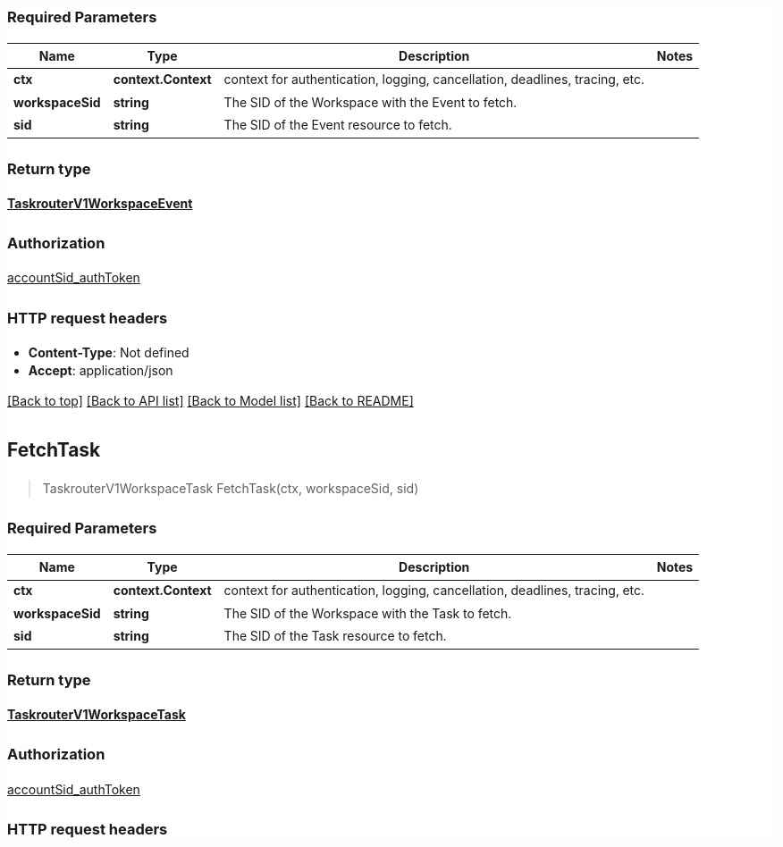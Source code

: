 

### Required Parameters


Name | Type | Description  | Notes
------------- | ------------- | ------------- | -------------
**ctx** | **context.Context** | context for authentication, logging, cancellation, deadlines, tracing, etc.
**workspaceSid** | **string**| The SID of the Workspace with the Event to fetch. | 
**sid** | **string**| The SID of the Event resource to fetch. | 

### Return type

[**TaskrouterV1WorkspaceEvent**](taskrouter.v1.workspace.event.md)

### Authorization

[accountSid_authToken](../README.md#accountSid_authToken)

### HTTP request headers

- **Content-Type**: Not defined
- **Accept**: application/json

[[Back to top]](#) [[Back to API list]](../README.md#documentation-for-api-endpoints)
[[Back to Model list]](../README.md#documentation-for-models)
[[Back to README]](../README.md)


## FetchTask

> TaskrouterV1WorkspaceTask FetchTask(ctx, workspaceSid, sid)



### Required Parameters


Name | Type | Description  | Notes
------------- | ------------- | ------------- | -------------
**ctx** | **context.Context** | context for authentication, logging, cancellation, deadlines, tracing, etc.
**workspaceSid** | **string**| The SID of the Workspace with the Task to fetch. | 
**sid** | **string**| The SID of the Task resource to fetch. | 

### Return type

[**TaskrouterV1WorkspaceTask**](taskrouter.v1.workspace.task.md)

### Authorization

[accountSid_authToken](../README.md#accountSid_authToken)

### HTTP request headers
